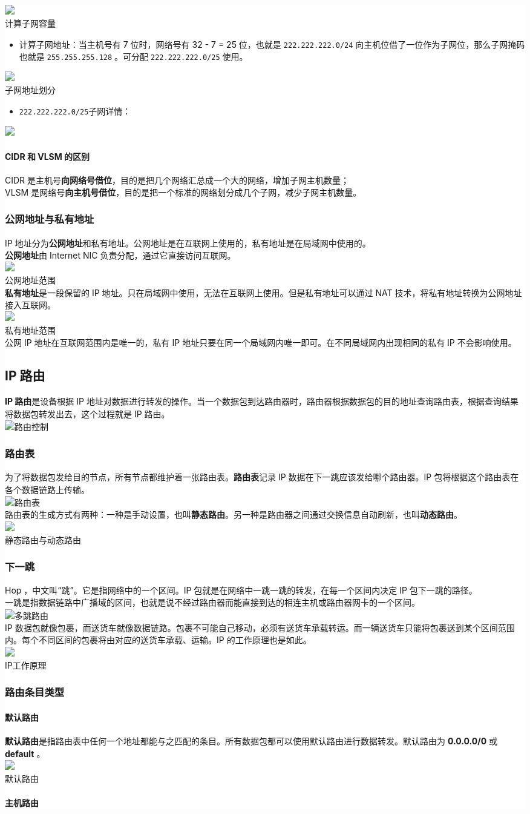 ![](https://cdn.nlark.com/yuque/0/2021/webp/396745/1617715038672-09af2dcd-a9bd-4ed3-a7df-0dfc9d2f8ac5.webp#align=left&display=inline&height=208&originHeight=208&originWidth=331&size=0&status=done&style=shadow&width=331)<br />计算子网容量

- 计算子网地址：当主机号有 7 位时，网络号有 32 - 7 = 25 位，也就是 `222.222.222.0/24` 向主机位借了一位作为子网位，那么子网掩码也就是 `255.255.255.128` 。可分配 `222.222.222.0/25` 使用。

![](https://cdn.nlark.com/yuque/0/2021/webp/396745/1617715038695-04e6faa7-d135-47db-b880-c996e9aaadaa.webp#align=left&display=inline&height=961&originHeight=961&originWidth=662&size=0&status=done&style=shadow&width=662)<br />子网地址划分

- `222.222.222.0/25`子网详情：

![](https://cdn.nlark.com/yuque/0/2021/webp/396745/1617715038594-7735e089-c970-4461-8ad5-eb166831ac86.webp#align=left&display=inline&height=1201&originHeight=1201&originWidth=661&size=0&status=done&style=none&width=661)
<a name="TsdDt"></a>
#### CIDR 和 VLSM 的区别
CIDR 是主机号**向网络号借位**，目的是把几个网络汇总成一个大的网络，增加子网主机数量；<br />VLSM 是网络号**向主机号借位**，目的是把一个标准的网络划分成几个子网，减少子网主机数量。
<a name="iZeTL"></a>
### 公网地址与私有地址
IP 地址分为**公网地址**和私有地址。公网地址是在互联网上使用的，私有地址是在局域网中使用的。<br />**公网地址**由 Internet NIC 负责分配，通过它直接访问互联网。<br />![](https://cdn.nlark.com/yuque/0/2021/webp/396745/1617715038718-3ac139ca-9198-4719-8018-dd6ec0f375ef.webp#align=left&display=inline&height=321&originHeight=321&originWidth=561&size=0&status=done&style=none&width=561)<br />公网地址范围<br />**私有地址**是一段保留的 IP 地址。只在局域网中使用，无法在互联网上使用。但是私有地址可以通过 NAT 技术，将私有地址转换为公网地址接入互联网。<br />![](https://cdn.nlark.com/yuque/0/2021/webp/396745/1617715038674-5083464c-51c9-4e8b-82f6-1bc4323600e9.webp#align=left&display=inline&height=321&originHeight=321&originWidth=561&size=0&status=done&style=none&width=561)<br />私有地址范围<br />公网 IP 地址在互联网范围内是唯一的，私有 IP 地址只要在同一个局域网内唯一即可。在不同局域网内出现相同的私有 IP 不会影响使用。
<a name="pCKf6"></a>
## IP 路由
**IP 路由**是设备根据 IP 地址对数据进行转发的操作。当一个数据包到达路由器时，路由器根据数据包的目的地址查询路由表，根据查询结果将数据包转发出去，这个过程就是 IP 路由。<br />![](https://cdn.nlark.com/yuque/0/2021/webp/396745/1617715038704-7cfdb6b5-b129-4ffd-b587-06538f762ba6.webp#align=left&display=inline&height=831&originHeight=831&originWidth=822&size=0&status=done&style=shadow&width=822)路由控制
<a name="idXLy"></a>
### 路由表
为了将数据包发给目的节点，所有节点都维护着一张路由表。**路由表**记录 IP 数据在下一跳应该发给哪个路由器。IP 包将根据这个路由表在各个数据链路上传输。<br />![](https://cdn.nlark.com/yuque/0/2021/webp/396745/1617715038567-50821e80-a4a5-41eb-841f-3bd9aa0a46a2.webp#align=left&display=inline&height=741&originHeight=741&originWidth=809&size=0&status=done&style=shadow&width=809)路由表<br />路由表的生成方式有两种：一种是手动设置，也叫**静态路由**。另一种是路由器之间通过交换信息自动刷新，也叫**动态路由**。<br />![](https://cdn.nlark.com/yuque/0/2021/webp/396745/1617715038557-df5facb9-8661-4337-8050-ede9c10de641.webp#align=left&display=inline&height=191&originHeight=191&originWidth=491&size=0&status=done&style=shadow&width=491)<br />静态路由与动态路由
<a name="ae53795a"></a>
### 下一跳
Hop ，中文叫“跳”。它是指网络中的一个区间。IP 包就是在网络中一跳一跳的转发，在每一个区间内决定 IP 包下一跳的路径。<br />一跳是指数据链路中广播域的区间，也就是说不经过路由器而能直接到达的相连主机或路由器网卡的一个区间。<br />![](https://cdn.nlark.com/yuque/0/2021/webp/396745/1617715038513-8560a098-6bc5-4e43-8197-e0eda4f07191.webp#align=left&display=inline&height=642&originHeight=642&originWidth=822&size=0&status=done&style=shadow&width=822)多跳路由<br />IP 数据包就像包裹，而送货车就像数据链路。包裹不可能自己移动，必须有送货车承载转运。而一辆送货车只能将包裹送到某个区间范围内。每个不同区间的包裹将由对应的送货车承载、运输。IP 的工作原理也是如此。<br />![](https://cdn.nlark.com/yuque/0/2021/webp/396745/1617715038709-b669b896-7587-4d8b-bfa5-9d3a286b8cb8.webp#align=left&display=inline&height=365&originHeight=365&originWidth=622&size=0&status=done&style=shadow&width=622)<br />IP工作原理
<a name="enTO8"></a>
### 路由条目类型
<a name="ydF8U"></a>
#### 默认路由
**默认路由**是指路由表中任何一个地址都能与之匹配的条目。所有数据包都可以使用默认路由进行数据转发。默认路由为 **0.0.0.0/0** 或 **default** 。<br />![](https://cdn.nlark.com/yuque/0/2021/webp/396745/1617715038695-d27bbc05-ba8f-4d8d-8f35-d86e45a8604e.webp#align=left&display=inline&height=536&originHeight=536&originWidth=682&size=0&status=done&style=shadow&width=682)<br />默认路由
<a name="a3tl2"></a>
#### 主机路由